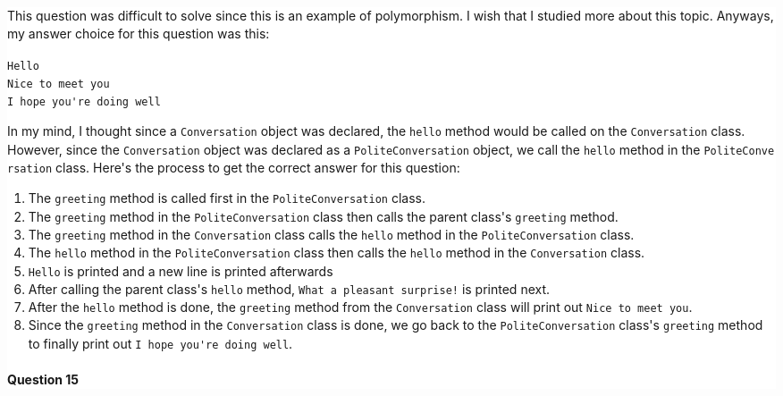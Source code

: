 This question was difficult to solve since this is an example of polymorphism. I wish that I studied more about this topic. Anyways, my answer choice for this question was this:
```
Hello
Nice to meet you
I hope you're doing well
```

In my mind, I thought since a `Conversation` object was declared, the `hello` method would be called on the `Conversation` class. However, since the `Conversation` object was declared as a `PoliteConversation` object, we call the `hello` method in the `PoliteConversation` class. Here's the process to get the correct answer for this question:

1. The `greeting` method is called first in the `PoliteConversation` class.
2. The `greeting` method in the `PoliteConversation` class then calls the parent class's `greeting` method.
3. The `greeting` method in the `Conversation` class calls the `hello` method in the `PoliteConversation` class.
4. The `hello` method in the `PoliteConversation` class then calls the `hello` method in the `Conversation` class.
5. `Hello` is printed and a new line is printed afterwards
6. After calling the parent class's `hello` method, `What a pleasant surprise!` is printed next.
7. After the `hello` method is done, the `greeting` method from the `Conversation` class will print out `Nice to meet you`.
8. Since the `greeting` method in the `Conversation` class is done, we go back to the `PoliteConversation` class's `greeting` method to finally print out `I hope you're doing well`.

#### Question 15
<p align="center">